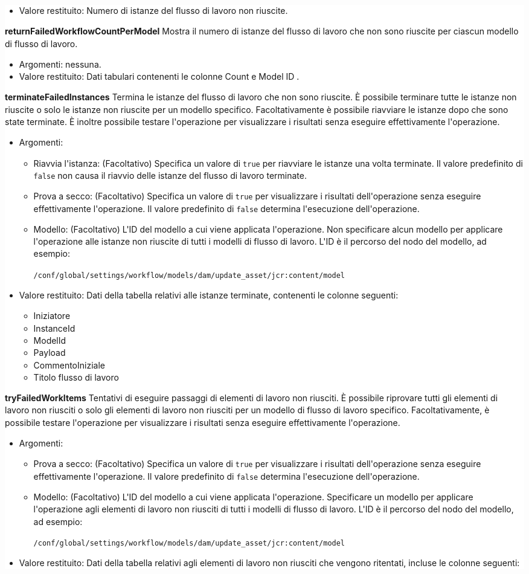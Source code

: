 * Valore restituito: Numero di istanze del flusso di lavoro non riuscite.

**returnFailedWorkflowCountPerModel** Mostra il numero di istanze del flusso di lavoro che non sono riuscite per ciascun modello di flusso di lavoro.

* Argomenti: nessuna.
* Valore restituito: Dati tabulari contenenti le colonne Count e Model ID .

**terminateFailedInstances** Termina le istanze del flusso di lavoro che non sono riuscite. È possibile terminare tutte le istanze non riuscite o solo le istanze non riuscite per un modello specifico. Facoltativamente è possibile riavviare le istanze dopo che sono state terminate. È inoltre possibile testare l&#39;operazione per visualizzare i risultati senza eseguire effettivamente l&#39;operazione.

* Argomenti:

   * Riavvia l&#39;istanza: (Facoltativo) Specifica un valore di `true` per riavviare le istanze una volta terminate. Il valore predefinito di `false` non causa il riavvio delle istanze del flusso di lavoro terminate.
   * Prova a secco: (Facoltativo) Specifica un valore di `true` per visualizzare i risultati dell&#39;operazione senza eseguire effettivamente l&#39;operazione. Il valore predefinito di `false` determina l&#39;esecuzione dell&#39;operazione.
   * Modello: (Facoltativo) L&#39;ID del modello a cui viene applicata l&#39;operazione. Non specificare alcun modello per applicare l&#39;operazione alle istanze non riuscite di tutti i modelli di flusso di lavoro. L&#39;ID è il percorso del nodo del modello, ad esempio:

      `/conf/global/settings/workflow/models/dam/update_asset/jcr:content/model`

* Valore restituito: Dati della tabella relativi alle istanze terminate, contenenti le colonne seguenti:

   * Iniziatore
   * InstanceId
   * ModelId
   * Payload
   * CommentoIniziale
   * Titolo flusso di lavoro

**tryFailedWorkItems** Tentativi di eseguire passaggi di elementi di lavoro non riusciti. È possibile riprovare tutti gli elementi di lavoro non riusciti o solo gli elementi di lavoro non riusciti per un modello di flusso di lavoro specifico. Facoltativamente, è possibile testare l&#39;operazione per visualizzare i risultati senza eseguire effettivamente l&#39;operazione.

* Argomenti:

   * Prova a secco: (Facoltativo) Specifica un valore di `true` per visualizzare i risultati dell&#39;operazione senza eseguire effettivamente l&#39;operazione. Il valore predefinito di `false` determina l&#39;esecuzione dell&#39;operazione.
   * Modello: (Facoltativo) L&#39;ID del modello a cui viene applicata l&#39;operazione. Specificare un modello per applicare l&#39;operazione agli elementi di lavoro non riusciti di tutti i modelli di flusso di lavoro. L&#39;ID è il percorso del nodo del modello, ad esempio:

      `/conf/global/settings/workflow/models/dam/update_asset/jcr:content/model`

* Valore restituito: Dati della tabella relativi agli elementi di lavoro non riusciti che vengono ritentati, incluse le colonne seguenti:
